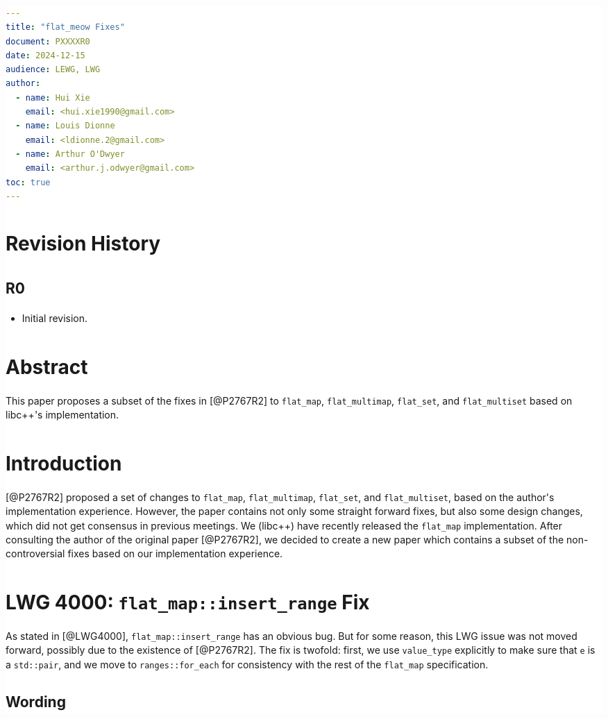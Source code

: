 ```yaml
---
title: "flat_meow Fixes"
document: PXXXXR0
date: 2024-12-15
audience: LEWG, LWG
author:
  - name: Hui Xie
    email: <hui.xie1990@gmail.com>
  - name: Louis Dionne
    email: <ldionne.2@gmail.com>
  - name: Arthur O'Dwyer
    email: <arthur.j.odwyer@gmail.com>
toc: true
---
```


# Revision History

## R0

- Initial revision.

# Abstract

This paper proposes a subset of the fixes in [@P2767R2] to `flat_map`, `flat_multimap`, 
`flat_set`, and `flat_multiset` based on libc++'s implementation.

# Introduction

[@P2767R2] proposed a set of changes to `flat_map`, `flat_multimap`, `flat_set`, and `flat_multiset`,  based on the author's
implementation experience. However, the paper contains not only some straight forward
fixes, but also some design changes, which did not get consensus in previous meetings.
We (libc++) have recently released the `flat_map` implementation. After consulting the
author of the original paper [@P2767R2], we decided to create a new paper which contains
a subset of the non-controversial fixes based on our implementation experience.



# LWG 4000: `flat_map::insert_range` Fix

As stated in [@LWG4000], `flat_map::insert_range` has an obvious bug. But for some reason,
this LWG issue was not moved forward, possibly due to the existence of [@P2767R2].
The fix is twofold: first, we use `value_type` explicitly to make sure that `e` is a `std::pair`,
and we move to `ranges::for_each` for consistency with the rest of the `flat_map` specification.

## Wording
